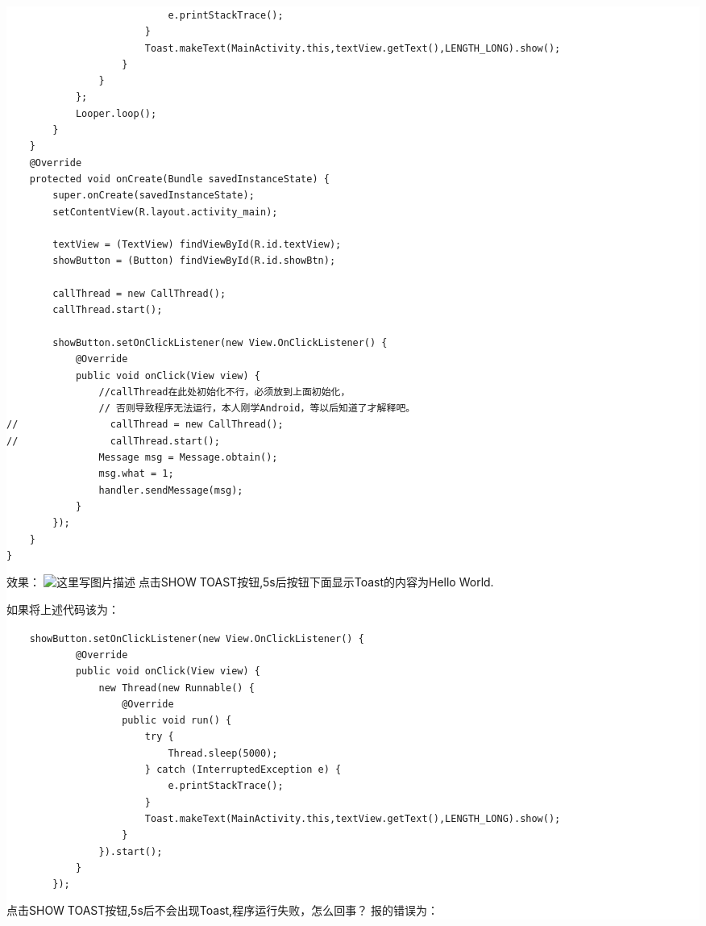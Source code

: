 ```
                            e.printStackTrace();
                        }
                        Toast.makeText(MainActivity.this,textView.getText(),LENGTH_LONG).show();
                    }
                }
            };
            Looper.loop();
        }
    }
    @Override
    protected void onCreate(Bundle savedInstanceState) {
        super.onCreate(savedInstanceState);
        setContentView(R.layout.activity_main);

        textView = (TextView) findViewById(R.id.textView);
        showButton = (Button) findViewById(R.id.showBtn);

        callThread = new CallThread();
        callThread.start();

        showButton.setOnClickListener(new View.OnClickListener() {
            @Override
            public void onClick(View view) {
                //callThread在此处初始化不行，必须放到上面初始化，
                // 否则导致程序无法运行，本人刚学Android，等以后知道了才解释吧。
//                callThread = new CallThread();
//                callThread.start();
                Message msg = Message.obtain();
                msg.what = 1;
                handler.sendMessage(msg);
            }
        });
    }
}
```

效果：
![这里写图片描述](http://img.blog.csdn.net/20150820135129361)
点击SHOW TOAST按钮,5s后按钮下面显示Toast的内容为Hello World.

如果将上述代码该为：

```
    showButton.setOnClickListener(new View.OnClickListener() {
            @Override
            public void onClick(View view) {
                new Thread(new Runnable() {
                    @Override
                    public void run() {
                        try {
                            Thread.sleep(5000);
                        } catch (InterruptedException e) {
                            e.printStackTrace();
                        }
                        Toast.makeText(MainActivity.this,textView.getText(),LENGTH_LONG).show();
                    }
                }).start();
            }
        });
```
点击SHOW TOAST按钮,5s后不会出现Toast,程序运行失败，怎么回事？
报的错误为：
